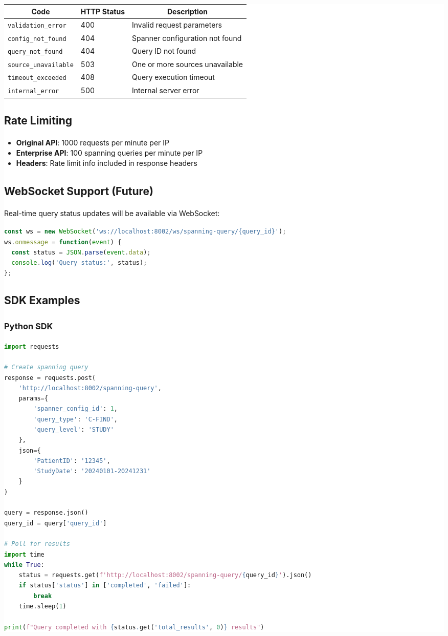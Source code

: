 | Code | HTTP Status | Description |
|------|-------------|-------------|
| `validation_error` | 400 | Invalid request parameters |
| `config_not_found` | 404 | Spanner configuration not found |
| `query_not_found` | 404 | Query ID not found |
| `source_unavailable` | 503 | One or more sources unavailable |
| `timeout_exceeded` | 408 | Query execution timeout |
| `internal_error` | 500 | Internal server error |

## Rate Limiting

- **Original API**: 1000 requests per minute per IP
- **Enterprise API**: 100 spanning queries per minute per IP
- **Headers**: Rate limit info included in response headers

## WebSocket Support (Future)

Real-time query status updates will be available via WebSocket:

```javascript
const ws = new WebSocket('ws://localhost:8002/ws/spanning-query/{query_id}');
ws.onmessage = function(event) {
  const status = JSON.parse(event.data);
  console.log('Query status:', status);
};
```

## SDK Examples

### Python SDK
```python
import requests

# Create spanning query
response = requests.post(
    'http://localhost:8002/spanning-query',
    params={
        'spanner_config_id': 1,
        'query_type': 'C-FIND',
        'query_level': 'STUDY'
    },
    json={
        'PatientID': '12345',
        'StudyDate': '20240101-20241231'
    }
)

query = response.json()
query_id = query['query_id']

# Poll for results
import time
while True:
    status = requests.get(f'http://localhost:8002/spanning-query/{query_id}').json()
    if status['status'] in ['completed', 'failed']:
        break
    time.sleep(1)

print(f"Query completed with {status.get('total_results', 0)} results")
```
